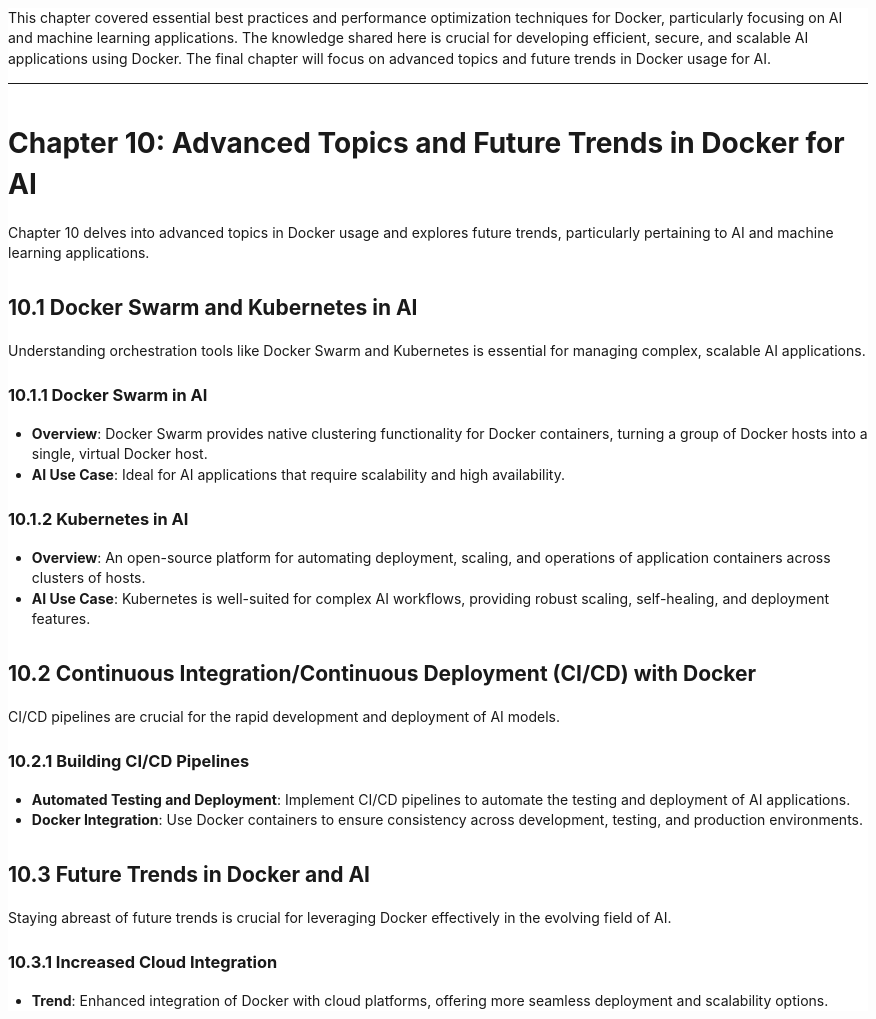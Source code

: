 

This chapter covered essential best practices and performance optimization techniques for Docker, particularly focusing on AI and machine learning applications. The knowledge shared here is crucial for developing efficient, secure, and scalable AI applications using Docker. The final chapter will focus on advanced topics and future trends in Docker usage for AI.

---

# Chapter 10: Advanced Topics and Future Trends in Docker for AI

Chapter 10 delves into advanced topics in Docker usage and explores future trends, particularly pertaining to AI and machine learning applications.

## 10.1 Docker Swarm and Kubernetes in AI

Understanding orchestration tools like Docker Swarm and Kubernetes is essential for managing complex, scalable AI applications.

### 10.1.1 Docker Swarm in AI
- **Overview**: Docker Swarm provides native clustering functionality for Docker containers, turning a group of Docker hosts into a single, virtual Docker host.
- **AI Use Case**: Ideal for AI applications that require scalability and high availability.

### 10.1.2 Kubernetes in AI
- **Overview**: An open-source platform for automating deployment, scaling, and operations of application containers across clusters of hosts.
- **AI Use Case**: Kubernetes is well-suited for complex AI workflows, providing robust scaling, self-healing, and deployment features.

## 10.2 Continuous Integration/Continuous Deployment (CI/CD) with Docker

CI/CD pipelines are crucial for the rapid development and deployment of AI models.

### 10.2.1 Building CI/CD Pipelines
- **Automated Testing and Deployment**: Implement CI/CD pipelines to automate the testing and deployment of AI applications.
- **Docker Integration**: Use Docker containers to ensure consistency across development, testing, and production environments.

## 10.3 Future Trends in Docker and AI

Staying abreast of future trends is crucial for leveraging Docker effectively in the evolving field of AI.

### 10.3.1 Increased Cloud Integration
- **Trend**: Enhanced integration of Docker with cloud platforms, offering more seamless deployment and scalability options.
